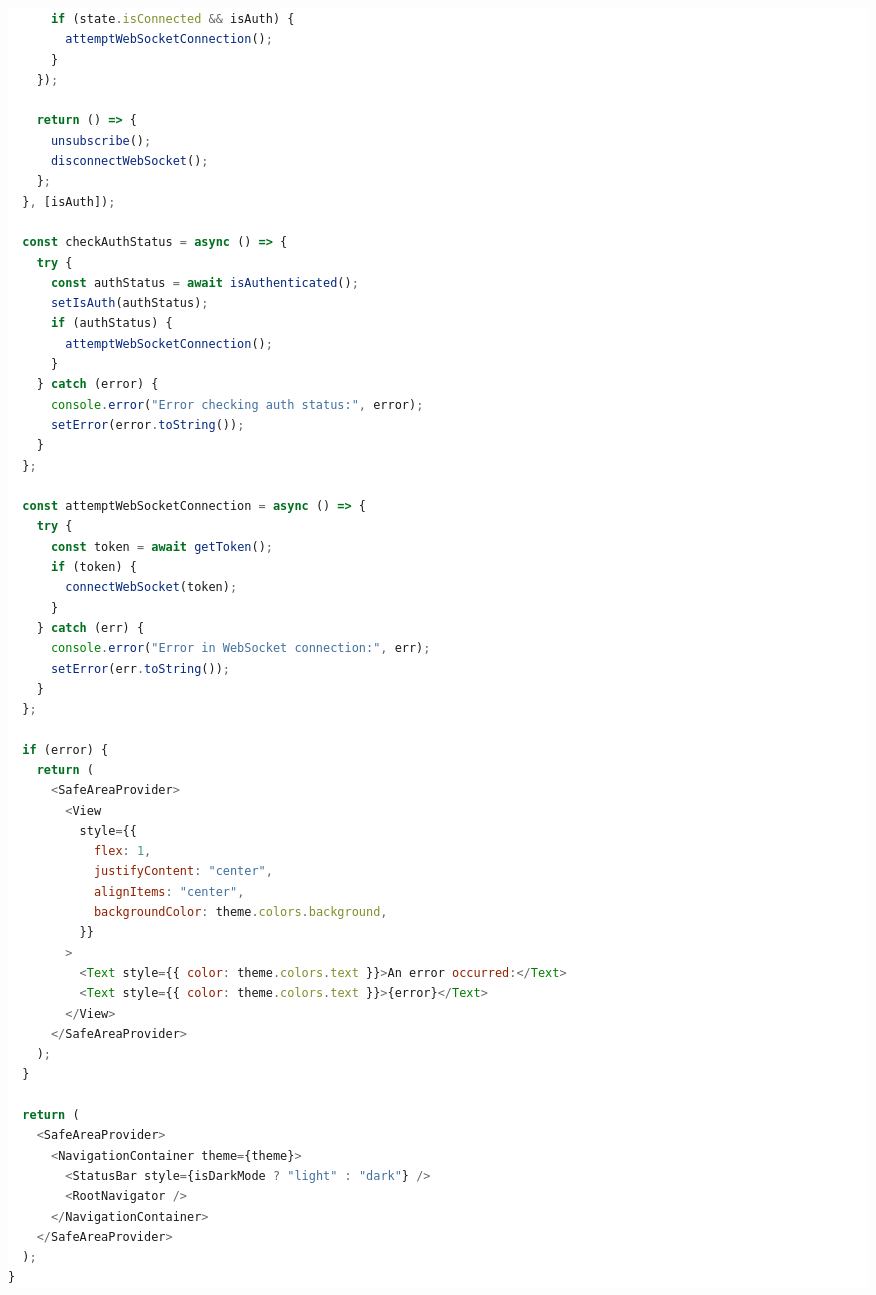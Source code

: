 ```js
      if (state.isConnected && isAuth) {
        attemptWebSocketConnection();
      }
    });

    return () => {
      unsubscribe();
      disconnectWebSocket();
    };
  }, [isAuth]);

  const checkAuthStatus = async () => {
    try {
      const authStatus = await isAuthenticated();
      setIsAuth(authStatus);
      if (authStatus) {
        attemptWebSocketConnection();
      }
    } catch (error) {
      console.error("Error checking auth status:", error);
      setError(error.toString());
    }
  };

  const attemptWebSocketConnection = async () => {
    try {
      const token = await getToken();
      if (token) {
        connectWebSocket(token);
      }
    } catch (err) {
      console.error("Error in WebSocket connection:", err);
      setError(err.toString());
    }
  };

  if (error) {
    return (
      <SafeAreaProvider>
        <View
          style={{
            flex: 1,
            justifyContent: "center",
            alignItems: "center",
            backgroundColor: theme.colors.background,
          }}
        >
          <Text style={{ color: theme.colors.text }}>An error occurred:</Text>
          <Text style={{ color: theme.colors.text }}>{error}</Text>
        </View>
      </SafeAreaProvider>
    );
  }

  return (
    <SafeAreaProvider>
      <NavigationContainer theme={theme}>
        <StatusBar style={isDarkMode ? "light" : "dark"} />
        <RootNavigator />
      </NavigationContainer>
    </SafeAreaProvider>
  );
}
```